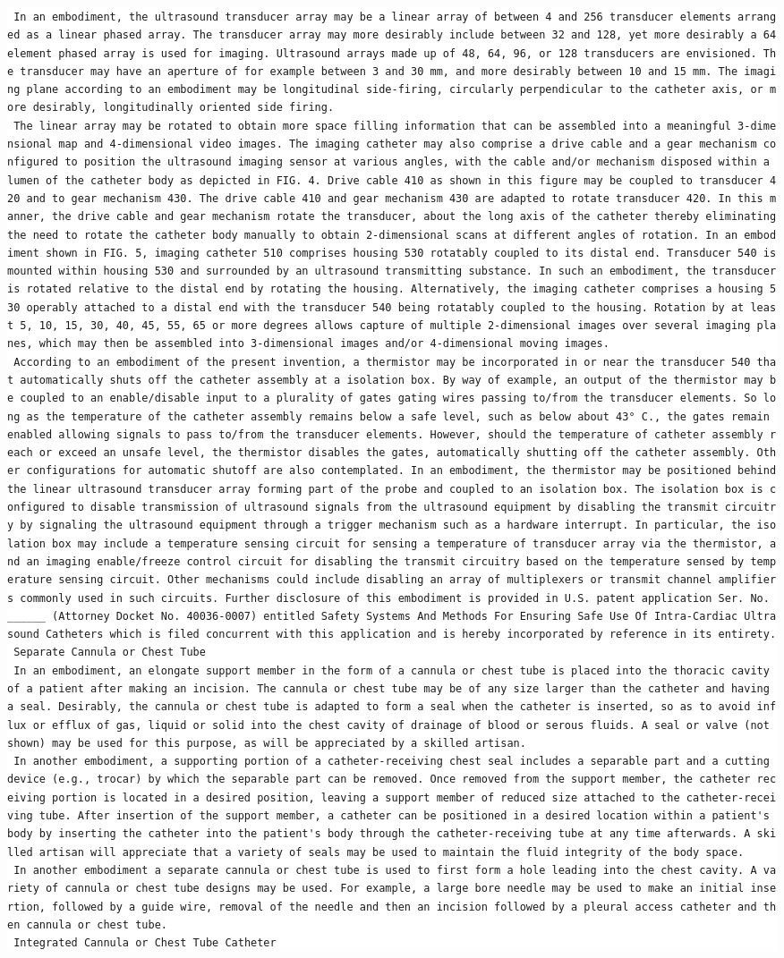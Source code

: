      In an embodiment, the ultrasound transducer array may be a linear array of between 4 and 256 transducer elements arranged as a linear phased array. The transducer array may more desirably include between 32 and 128, yet more desirably a 64 element phased array is used for imaging. Ultrasound arrays made up of 48, 64, 96, or 128 transducers are envisioned. The transducer may have an aperture of for example between 3 and 30 mm, and more desirably between 10 and 15 mm. The imaging plane according to an embodiment may be longitudinal side-firing, circularly perpendicular to the catheter axis, or more desirably, longitudinally oriented side firing. 
     The linear array may be rotated to obtain more space filling information that can be assembled into a meaningful 3-dimensional map and 4-dimensional video images. The imaging catheter may also comprise a drive cable and a gear mechanism configured to position the ultrasound imaging sensor at various angles, with the cable and/or mechanism disposed within a lumen of the catheter body as depicted in FIG. 4. Drive cable 410 as shown in this figure may be coupled to transducer 420 and to gear mechanism 430. The drive cable 410 and gear mechanism 430 are adapted to rotate transducer 420. In this manner, the drive cable and gear mechanism rotate the transducer, about the long axis of the catheter thereby eliminating the need to rotate the catheter body manually to obtain 2-dimensional scans at different angles of rotation. In an embodiment shown in FIG. 5, imaging catheter 510 comprises housing 530 rotatably coupled to its distal end. Transducer 540 is mounted within housing 530 and surrounded by an ultrasound transmitting substance. In such an embodiment, the transducer is rotated relative to the distal end by rotating the housing. Alternatively, the imaging catheter comprises a housing 530 operably attached to a distal end with the transducer 540 being rotatably coupled to the housing. Rotation by at least 5, 10, 15, 30, 40, 45, 55, 65 or more degrees allows capture of multiple 2-dimensional images over several imaging planes, which may then be assembled into 3-dimensional images and/or 4-dimensional moving images. 
     According to an embodiment of the present invention, a thermistor may be incorporated in or near the transducer 540 that automatically shuts off the catheter assembly at a isolation box. By way of example, an output of the thermistor may be coupled to an enable/disable input to a plurality of gates gating wires passing to/from the transducer elements. So long as the temperature of the catheter assembly remains below a safe level, such as below about 43° C., the gates remain enabled allowing signals to pass to/from the transducer elements. However, should the temperature of catheter assembly reach or exceed an unsafe level, the thermistor disables the gates, automatically shutting off the catheter assembly. Other configurations for automatic shutoff are also contemplated. In an embodiment, the thermistor may be positioned behind the linear ultrasound transducer array forming part of the probe and coupled to an isolation box. The isolation box is configured to disable transmission of ultrasound signals from the ultrasound equipment by disabling the transmit circuitry by signaling the ultrasound equipment through a trigger mechanism such as a hardware interrupt. In particular, the isolation box may include a temperature sensing circuit for sensing a temperature of transducer array via the thermistor, and an imaging enable/freeze control circuit for disabling the transmit circuitry based on the temperature sensed by temperature sensing circuit. Other mechanisms could include disabling an array of multiplexers or transmit channel amplifiers commonly used in such circuits. Further disclosure of this embodiment is provided in U.S. patent application Ser. No. ______ (Attorney Docket No. 40036-0007) entitled Safety Systems And Methods For Ensuring Safe Use Of Intra-Cardiac Ultrasound Catheters which is filed concurrent with this application and is hereby incorporated by reference in its entirety. 
     Separate Cannula or Chest Tube 
     In an embodiment, an elongate support member in the form of a cannula or chest tube is placed into the thoracic cavity of a patient after making an incision. The cannula or chest tube may be of any size larger than the catheter and having a seal. Desirably, the cannula or chest tube is adapted to form a seal when the catheter is inserted, so as to avoid influx or efflux of gas, liquid or solid into the chest cavity of drainage of blood or serous fluids. A seal or valve (not shown) may be used for this purpose, as will be appreciated by a skilled artisan. 
     In another embodiment, a supporting portion of a catheter-receiving chest seal includes a separable part and a cutting device (e.g., trocar) by which the separable part can be removed. Once removed from the support member, the catheter receiving portion is located in a desired position, leaving a support member of reduced size attached to the catheter-receiving tube. After insertion of the support member, a catheter can be positioned in a desired location within a patient's body by inserting the catheter into the patient's body through the catheter-receiving tube at any time afterwards. A skilled artisan will appreciate that a variety of seals may be used to maintain the fluid integrity of the body space. 
     In another embodiment a separate cannula or chest tube is used to first form a hole leading into the chest cavity. A variety of cannula or chest tube designs may be used. For example, a large bore needle may be used to make an initial insertion, followed by a guide wire, removal of the needle and then an incision followed by a pleural access catheter and then cannula or chest tube. 
     Integrated Cannula or Chest Tube Catheter 